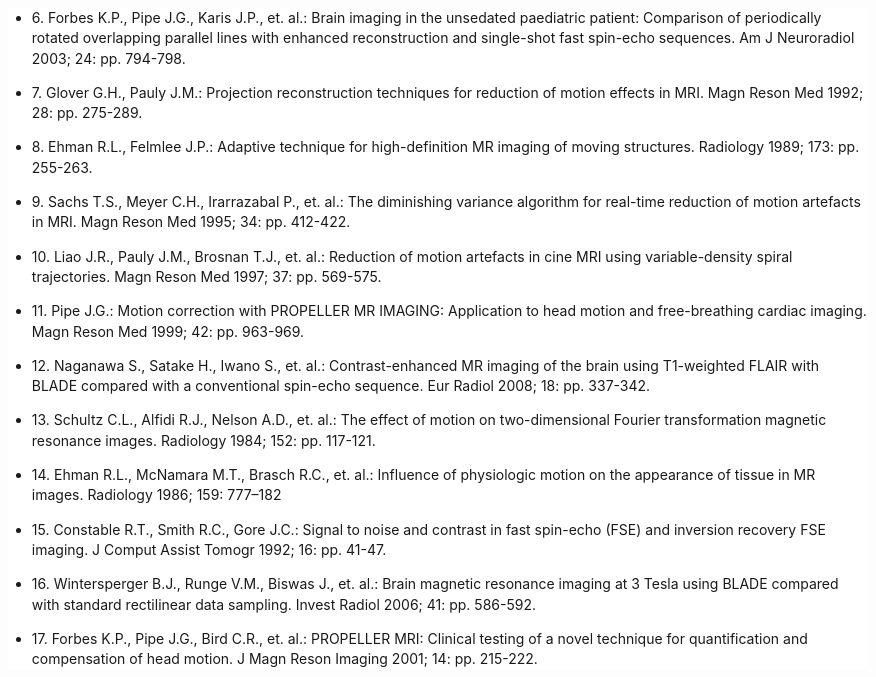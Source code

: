 - 6\. Forbes K.P., Pipe J.G., Karis J.P., et. al.: Brain imaging in the unsedated paediatric patient: Comparison of periodically rotated overlapping parallel lines with enhanced reconstruction and single-shot fast spin-echo sequences. Am J Neuroradiol 2003; 24: pp. 794-798.


- 7\. Glover G.H., Pauly J.M.: Projection reconstruction techniques for reduction of motion effects in MRI. Magn Reson Med 1992; 28: pp. 275-289.


- 8\. Ehman R.L., Felmlee J.P.: Adaptive technique for high-definition MR imaging of moving structures. Radiology 1989; 173: pp. 255-263.


- 9\. Sachs T.S., Meyer C.H., Irarrazabal P., et. al.: The diminishing variance algorithm for real-time reduction of motion artefacts in MRI. Magn Reson Med 1995; 34: pp. 412-422.


- 10\. Liao J.R., Pauly J.M., Brosnan T.J., et. al.: Reduction of motion artefacts in cine MRI using variable-density spiral trajectories. Magn Reson Med 1997; 37: pp. 569-575.


- 11\. Pipe J.G.: Motion correction with PROPELLER MR IMAGING: Application to head motion and free-breathing cardiac imaging. Magn Reson Med 1999; 42: pp. 963-969.


- 12\. Naganawa S., Satake H., Iwano S., et. al.: Contrast-enhanced MR imaging of the brain using T1-weighted FLAIR with BLADE compared with a conventional spin-echo sequence. Eur Radiol 2008; 18: pp. 337-342.


- 13\. Schultz C.L., Alfidi R.J., Nelson A.D., et. al.: The effect of motion on two-dimensional Fourier transformation magnetic resonance images. Radiology 1984; 152: pp. 117-121.


- 14\. Ehman R.L., McNamara M.T., Brasch R.C., et. al.: Influence of physiologic motion on the appearance of tissue in MR images. Radiology 1986; 159: 777–182


- 15\. Constable R.T., Smith R.C., Gore J.C.: Signal to noise and contrast in fast spin-echo (FSE) and inversion recovery FSE imaging. J Comput Assist Tomogr 1992; 16: pp. 41-47.


- 16\. Wintersperger B.J., Runge V.M., Biswas J., et. al.: Brain magnetic resonance imaging at 3 Tesla using BLADE compared with standard rectilinear data sampling. Invest Radiol 2006; 41: pp. 586-592.


- 17\. Forbes K.P., Pipe J.G., Bird C.R., et. al.: PROPELLER MRI: Clinical testing of a novel technique for quantification and compensation of head motion. J Magn Reson Imaging 2001; 14: pp. 215-222.